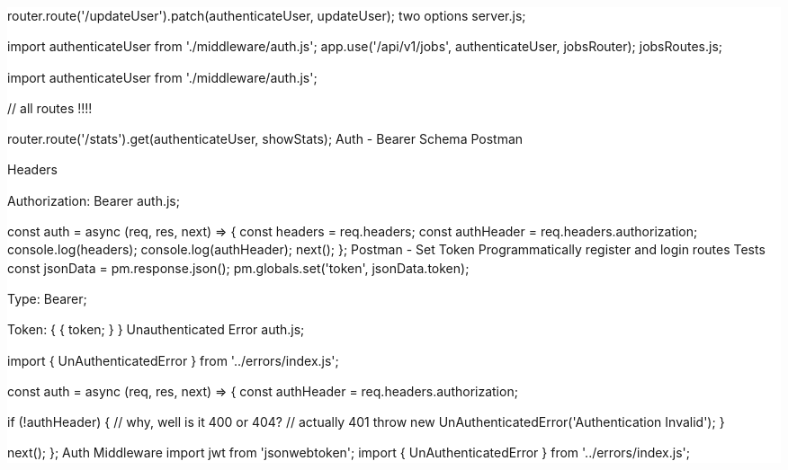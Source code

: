 router.route('/updateUser').patch(authenticateUser, updateUser);
two options
server.js;

import authenticateUser from './middleware/auth.js';
app.use('/api/v1/jobs', authenticateUser, jobsRouter);
jobsRoutes.js;

import authenticateUser from './middleware/auth.js';

// all routes !!!!

router.route('/stats').get(authenticateUser, showStats);
Auth - Bearer Schema
Postman

Headers

Authorization: Bearer <token>
auth.js;

const auth = async (req, res, next) => {
const headers = req.headers;
const authHeader = req.headers.authorization;
console.log(headers);
console.log(authHeader);
next();
};
Postman - Set Token Programmatically
register and login routes
Tests
const jsonData = pm.response.json();
pm.globals.set('token', jsonData.token);

Type: Bearer;

Token: {
{
token;
}
}
Unauthenticated Error
auth.js;

import { UnAuthenticatedError } from '../errors/index.js';

const auth = async (req, res, next) => {
const authHeader = req.headers.authorization;

if (!authHeader) {
// why, well is it 400 or 404?
// actually 401
throw new UnAuthenticatedError('Authentication Invalid');
}

next();
};
Auth Middleware
import jwt from 'jsonwebtoken';
import { UnAuthenticatedError } from '../errors/index.js';
